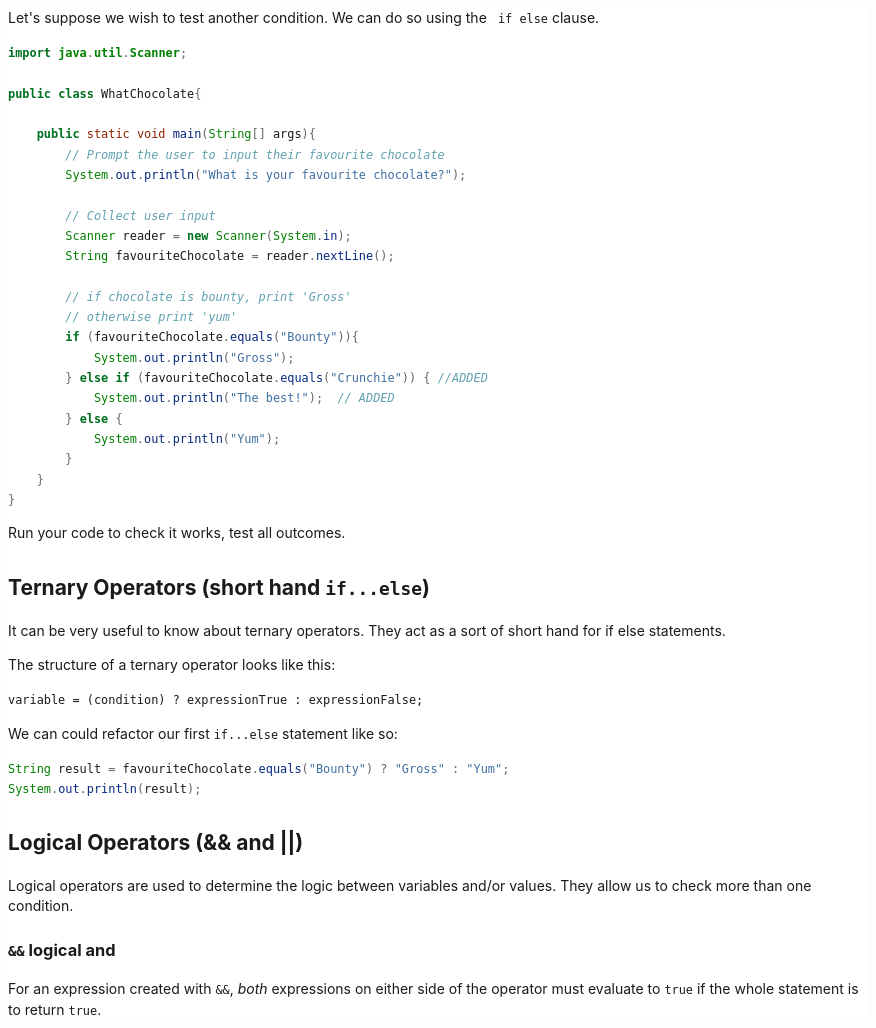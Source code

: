 Let's suppose we wish to test another condition. We can do so using the ` if else` clause. 

```java
import java.util.Scanner;   

public class WhatChocolate{

    public static void main(String[] args){
        // Prompt the user to input their favourite chocolate
        System.out.println("What is your favourite chocolate?");  

        // Collect user input
        Scanner reader = new Scanner(System.in); 
        String favouriteChocolate = reader.nextLine(); 

        // if chocolate is bounty, print 'Gross'
        // otherwise print 'yum'
        if (favouriteChocolate.equals("Bounty")){ 
            System.out.println("Gross");
        } else if (favouriteChocolate.equals("Crunchie")) { //ADDED
            System.out.println("The best!");  // ADDED
        } else {
            System.out.println("Yum");
        }
    }
}

```
Run your code to check it works, test all outcomes.

## Ternary Operators (short hand `if...else`)

It can be very useful to know about ternary operators. They act as a sort of short hand for if else statements.

The structure of a ternary operator looks like this:

`variable = (condition) ? expressionTrue : expressionFalse;`

We can could refactor our first `if...else` statement like so:

```java
String result = favouriteChocolate.equals("Bounty") ? "Gross" : "Yum";
System.out.println(result);
```


## Logical Operators (&& and ||)
Logical operators are used to determine the logic between variables and/or values. They allow us to check more than one condition.

### `&&` logical and
For an expression created with `&&`, *both* expressions on either side of the operator must evaluate to `true` if the whole statement is to return `true`.

